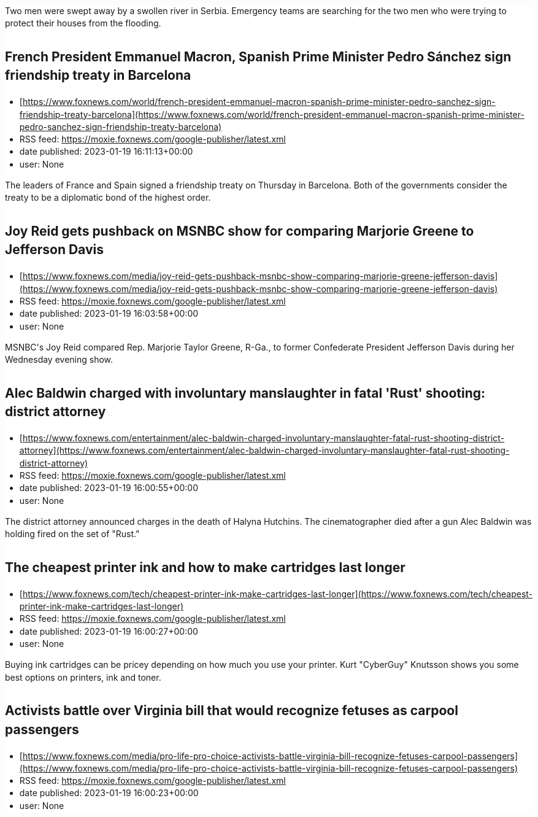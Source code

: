 Two men were swept away by a swollen river in Serbia. Emergency teams are searching for the two men who were trying to protect their houses from the flooding.

## French President Emmanuel Macron, Spanish Prime Minister Pedro Sánchez sign friendship treaty in Barcelona
 - [https://www.foxnews.com/world/french-president-emmanuel-macron-spanish-prime-minister-pedro-sanchez-sign-friendship-treaty-barcelona](https://www.foxnews.com/world/french-president-emmanuel-macron-spanish-prime-minister-pedro-sanchez-sign-friendship-treaty-barcelona)
 - RSS feed: https://moxie.foxnews.com/google-publisher/latest.xml
 - date published: 2023-01-19 16:11:13+00:00
 - user: None

The leaders of France and Spain signed a friendship treaty on Thursday in Barcelona. Both of the governments consider the treaty to be a diplomatic bond of the highest order.

## Joy Reid gets pushback on MSNBC show for comparing Marjorie Greene to Jefferson Davis
 - [https://www.foxnews.com/media/joy-reid-gets-pushback-msnbc-show-comparing-marjorie-greene-jefferson-davis](https://www.foxnews.com/media/joy-reid-gets-pushback-msnbc-show-comparing-marjorie-greene-jefferson-davis)
 - RSS feed: https://moxie.foxnews.com/google-publisher/latest.xml
 - date published: 2023-01-19 16:03:58+00:00
 - user: None

MSNBC's Joy Reid compared Rep. Marjorie Taylor Greene, R-Ga., to former Confederate President Jefferson Davis during her Wednesday evening show.

## Alec Baldwin charged with involuntary manslaughter in fatal 'Rust' shooting: district attorney
 - [https://www.foxnews.com/entertainment/alec-baldwin-charged-involuntary-manslaughter-fatal-rust-shooting-district-attorney](https://www.foxnews.com/entertainment/alec-baldwin-charged-involuntary-manslaughter-fatal-rust-shooting-district-attorney)
 - RSS feed: https://moxie.foxnews.com/google-publisher/latest.xml
 - date published: 2023-01-19 16:00:55+00:00
 - user: None

The district attorney announced charges in the death of Halyna Hutchins. The cinematographer died after a gun Alec Baldwin was holding fired on the set of "Rust."

## The cheapest printer ink and how to make cartridges last longer
 - [https://www.foxnews.com/tech/cheapest-printer-ink-make-cartridges-last-longer](https://www.foxnews.com/tech/cheapest-printer-ink-make-cartridges-last-longer)
 - RSS feed: https://moxie.foxnews.com/google-publisher/latest.xml
 - date published: 2023-01-19 16:00:27+00:00
 - user: None

Buying ink cartridges can be pricey depending on how much you use your printer. Kurt "CyberGuy" Knutsson shows you some best options on printers, ink and toner.

## Activists battle over Virginia bill that would recognize fetuses as carpool passengers
 - [https://www.foxnews.com/media/pro-life-pro-choice-activists-battle-virginia-bill-recognize-fetuses-carpool-passengers](https://www.foxnews.com/media/pro-life-pro-choice-activists-battle-virginia-bill-recognize-fetuses-carpool-passengers)
 - RSS feed: https://moxie.foxnews.com/google-publisher/latest.xml
 - date published: 2023-01-19 16:00:23+00:00
 - user: None
